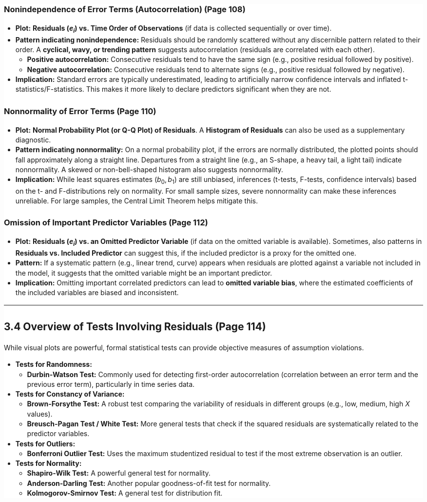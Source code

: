 ### Nonindependence of Error Terms (Autocorrelation) (Page 108)

* **Plot:** **Residuals ($e_i$) vs. Time Order of Observations** (if data is collected sequentially or over time).
* **Pattern indicating nonindependence:** Residuals should be randomly scattered without any discernible pattern related to their order. A **cyclical, wavy, or trending pattern** suggests autocorrelation (residuals are correlated with each other).
    * **Positive autocorrelation:** Consecutive residuals tend to have the same sign (e.g., positive residual followed by positive).
    * **Negative autocorrelation:** Consecutive residuals tend to alternate signs (e.g., positive residual followed by negative).
* **Implication:** Standard errors are typically underestimated, leading to artificially narrow confidence intervals and inflated t-statistics/F-statistics. This makes it more likely to declare predictors significant when they are not.

### Nonnormality of Error Terms (Page 110)

* **Plot:** **Normal Probability Plot (or Q-Q Plot) of Residuals**. A **Histogram of Residuals** can also be used as a supplementary diagnostic.
* **Pattern indicating nonnormality:** On a normal probability plot, if the errors are normally distributed, the plotted points should fall approximately along a straight line. Departures from a straight line (e.g., an S-shape, a heavy tail, a light tail) indicate nonnormality. A skewed or non-bell-shaped histogram also suggests nonnormality.
* **Implication:** While least squares estimates ($b_0, b_1$) are still unbiased, inferences (t-tests, F-tests, confidence intervals) based on the t- and F-distributions rely on normality. For small sample sizes, severe nonnormality can make these inferences unreliable. For large samples, the Central Limit Theorem helps mitigate this.

### Omission of Important Predictor Variables (Page 112)

* **Plot:** **Residuals ($e_i$) vs. an Omitted Predictor Variable** (if data on the omitted variable is available). Sometimes, also patterns in **Residuals vs. Included Predictor** can suggest this, if the included predictor is a proxy for the omitted one.
* **Pattern:** If a systematic pattern (e.g., linear trend, curve) appears when residuals are plotted against a variable not included in the model, it suggests that the omitted variable might be an important predictor.
* **Implication:** Omitting important correlated predictors can lead to **omitted variable bias**, where the estimated coefficients of the included variables are biased and inconsistent.

---

## 3.4 Overview of Tests Involving Residuals (Page 114)

While visual plots are powerful, formal statistical tests can provide objective measures of assumption violations.

* **Tests for Randomness:**
    * **Durbin-Watson Test:** Commonly used for detecting first-order autocorrelation (correlation between an error term and the previous error term), particularly in time series data.
* **Tests for Constancy of Variance:**
    * **Brown-Forsythe Test:** A robust test comparing the variability of residuals in different groups (e.g., low, medium, high $X$ values).
    * **Breusch-Pagan Test / White Test:** More general tests that check if the squared residuals are systematically related to the predictor variables.
* **Tests for Outliers:**
    * **Bonferroni Outlier Test:** Uses the maximum studentized residual to test if the most extreme observation is an outlier.
* **Tests for Normality:**
    * **Shapiro-Wilk Test:** A powerful general test for normality.
    * **Anderson-Darling Test:** Another popular goodness-of-fit test for normality.
    * **Kolmogorov-Smirnov Test:** A general test for distribution fit.
